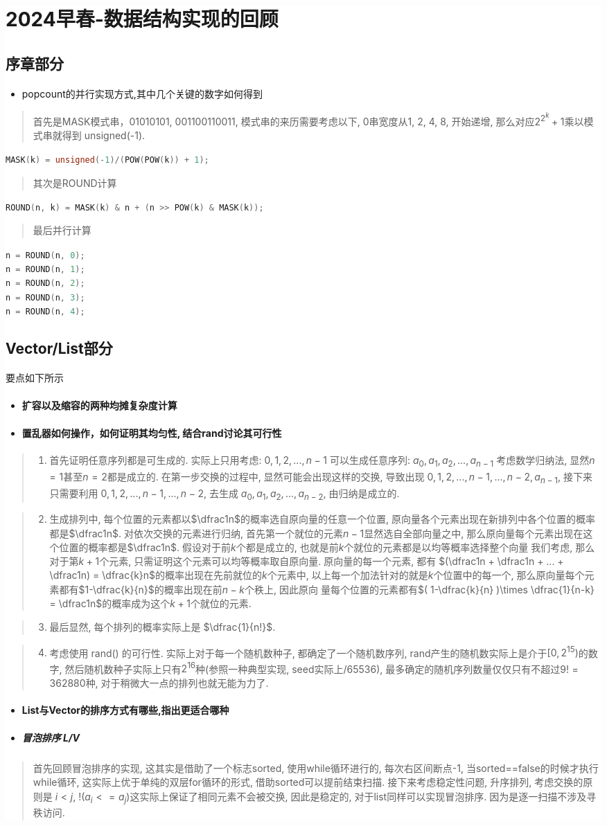 # 2024早春-数据结构实现的回顾

## 序章部分
- popcount的并行实现方式,其中几个关键的数字如何得到
> 首先是MASK模式串，01010101, 001100110011, 模式串的来历需要考虑以下,
> 0串宽度从1, 2, 4, 8, 开始递增, 那么对应$2^{2^k} + 1$乘以模式串就得到 unsigned(-1). 
```C++
MASK(k) = unsigned(-1)/(POW(POW(k)) + 1);
```
> 其次是ROUND计算
```C++
ROUND(n, k) = MASK(k) & n + (n >> POW(k) & MASK(k));
```
> 最后并行计算
```C++
n = ROUND(n, 0);
n = ROUND(n, 1);
n = ROUND(n, 2);
n = ROUND(n, 3);
n = ROUND(n, 4);
```

## Vector/List部分
要点如下所示

- #### 扩容以及缩容的两种均摊复杂度计算

- #### 置乱器如何操作，如何证明其均匀性, 结合rand讨论其可行性
> 1. 首先证明任意序列都是可生成的.
实际上只用考虑: $0, 1, 2, ... , n-1$
可以生成任意序列: $a_0, a_1, a_2, ..., a_{n-1}$
考虑数学归纳法, 显然$n = 1$甚至$n = 2$都是成立的. 
在第一步交换的过程中, 显然可能会出现这样的交换, 导致出现 $0, 1, 2, ... ,n - 1,..., n-2, a_{n-1}$, 接下来只需要利用 $0, 1, 2, ... ,n - 1,..., n-2$, 去生成 $a_0, a_1, a_2, ..., a_{n-2}$, 由归纳是成立的.

> 2. 生成排列中, 每个位置的元素都以$\dfrac1n$的概率选自原向量的任意一个位置, 原向量各个元素出现在新排列中各个位置的概率都是$\dfrac1n$.
对依次交换的元素进行归纳, 首先第一个就位的元素$n-1$显然选自全部向量之中, 那么原向量每个元素出现在这个位置的概率都是$\dfrac1n$. 
假设对于前$k$个都是成立的, 也就是前$k$个就位的元素都是以均等概率选择整个向量
我们考虑, 那么对于第$k+1$个元素, 只需证明这个元素可以均等概率取自原向量. 
原向量的每一个元素, 都有 $(\dfrac1n + \dfrac1n + ... + \dfrac1n) = \dfrac{k}n$的概率出现在先前就位的$k$个元素中, 以上每一个加法针对的就是$k$个位置中的每一个, 那么原向量每个元素都有$1-\dfrac{k}{n}$的概率出现在前$n-k$个秩上, 因此原向
量每个位置的元素都有$( 1-\dfrac{k}{n} )\times \dfrac{1}{n-k} = \dfrac1n$的概率成为这个$k+1$个就位的元素.

> 3. 最后显然, 每个排列的概率实际上是 $\dfrac{1}{n!}$.

> 4. 考虑使用 rand() 的可行性.
实际上对于每一个随机数种子, 都确定了一个随机数序列, rand产生的随机数实际上是介于$[0,2^{15})$的数字, 然后随机数种子实际上只有$2^16$种(参照一种典型实现, seed实际上/65536), 最多确定的随机序列数量仅仅只有不超过$9! = 362880$种, 对于稍微大一点的排列也就无能为力了.


- #### List与Vector的排序方式有哪些,指出更适合哪种
- #####  冒泡排序 L/V
>首先回顾冒泡排序的实现, 这其实是借助了一个标志sorted, 使用while循环进行的, 每次右区间断点-1, 当sorted==false的时候才执行while循环, 这实际上优于单纯的双层for循环的形式, 借助sorted可以提前结束扫描. 
接下来考虑稳定性问题, 升序排列, 考虑交换的原则是 $i < j,\  !(a_i <= a_j)$这实际上保证了相同元素不会被交换, 因此是稳定的, 对于list同样可以实现冒泡排序. 因为是逐一扫描不涉及寻秩访问. 
